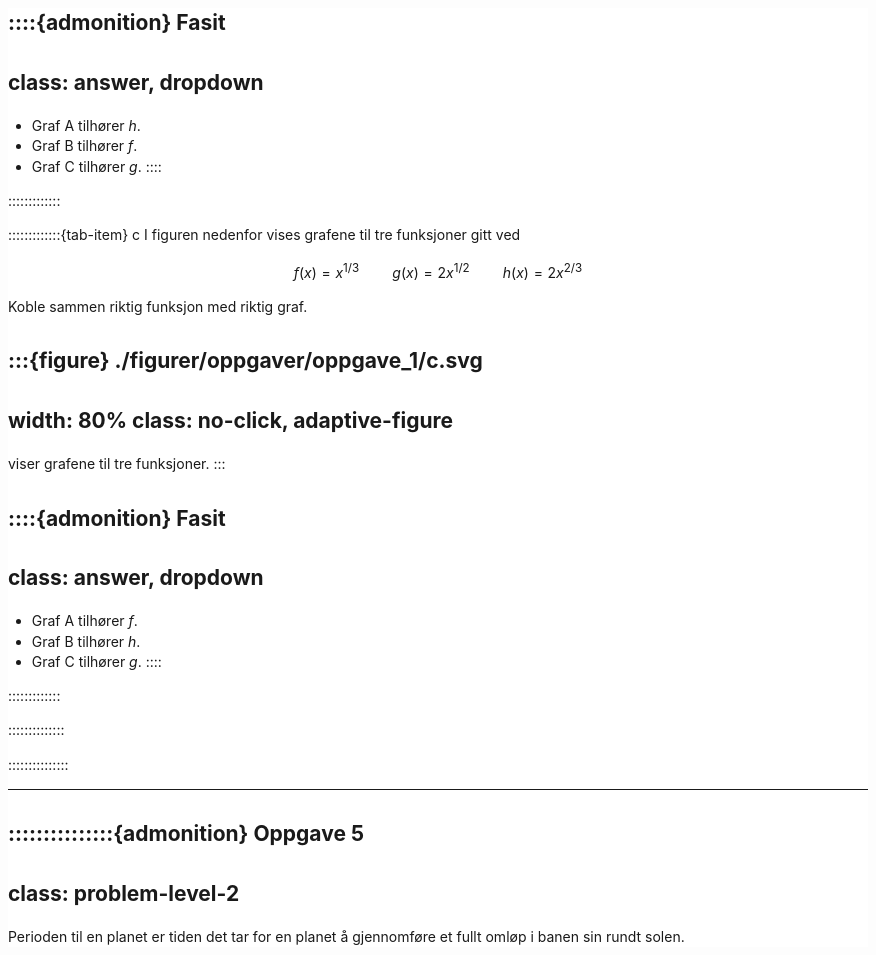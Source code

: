 
::::{admonition} Fasit
---
class: answer, dropdown
---
* Graf A tilhører $h$.
* Graf B tilhører $f$.
* Graf C tilhører $g$.
::::

:::::::::::::


:::::::::::::{tab-item} c
I figuren nedenfor vises grafene til tre funksjoner gitt ved

$$
f(x) = x^{1/3} \quad\quad g(x) = 2 x^{1/2} \quad\quad h(x) = 2 x^{2/3}
$$

Koble sammen riktig funksjon med riktig graf.

:::{figure} ./figurer/oppgaver/oppgave_1/c.svg
---
width: 80%
class: no-click, adaptive-figure
---
viser grafene til tre funksjoner.
:::


::::{admonition} Fasit
---
class: answer, dropdown
---
* Graf A tilhører $f$.
* Graf B tilhører $h$.
* Graf C tilhører $g$.
::::

:::::::::::::

::::::::::::::


:::::::::::::::


---


:::::::::::::::{admonition} Oppgave 5
---
class: problem-level-2
---
Perioden til en planet er tiden det tar for en planet å gjennomføre et fullt omløp i banen sin rundt solen. 
